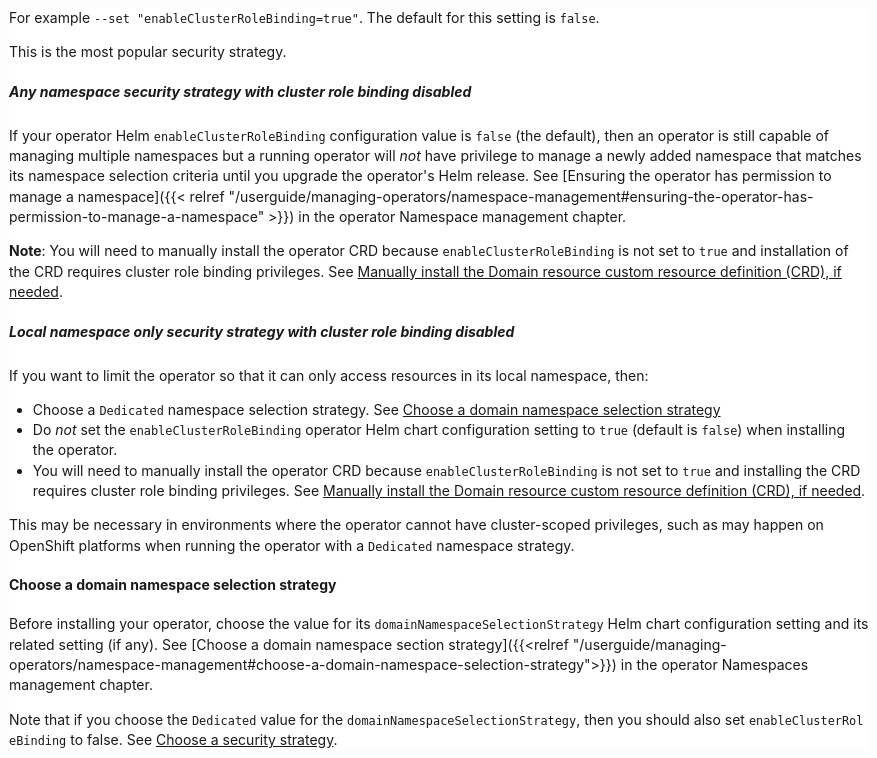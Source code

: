 For example `--set "enableClusterRoleBinding=true"`.
The default for this setting is `false`.

This is the most popular security strategy.

##### _Any namespace security strategy with cluster role binding disabled_

If your operator Helm `enableClusterRoleBinding` configuration value is `false` (the default),
then an operator is still capable of managing multiple namespaces
but a running operator will _not_ have privilege to manage a newly added namespace
that matches its namespace selection criteria until you upgrade
the operator's Helm release.
See [Ensuring the operator has permission to manage a namespace]({{< relref "/userguide/managing-operators/namespace-management#ensuring-the-operator-has-permission-to-manage-a-namespace" >}})
in the operator Namespace management chapter.

**Note**: You will need to manually install the operator CRD
because `enableClusterRoleBinding` is not set to `true`
and installation of the CRD requires cluster role binding privileges.
See [Manually install the Domain resource custom resource definition (CRD), if needed](#manually-install-the-domain-resource-custom-resource-definition-crd-if-needed).

##### _Local namespace only security strategy with cluster role binding disabled_

If you want to limit the operator so that it can
only access resources in its local namespace, then:

- Choose a `Dedicated` namespace selection strategy.
  See [Choose a domain namespace selection strategy](#choose-a-domain-namespace-selection-strategy)
- Do _not_ set the `enableClusterRoleBinding` operator Helm chart
  configuration setting to `true` (default is `false`)
  when installing the operator. 
- You will need to manually install the operator CRD
  because `enableClusterRoleBinding` is not set to `true`
  and installing the CRD requires cluster role binding privileges.
  See [Manually install the Domain resource custom resource definition (CRD), if needed](#manually-install-the-domain-resource-custom-resource-definition-crd-if-needed).

This may be necessary in environments where the operator cannot have cluster-scoped privileges,
such as may happen on OpenShift platforms when running the operator with a `Dedicated` namespace strategy. 


#### Choose a domain namespace selection strategy

Before installing your operator,
choose the value for its `domainNamespaceSelectionStrategy` Helm chart configuration setting and its related setting (if any).
See [Choose a domain namespace section strategy]({{<relref "/userguide/managing-operators/namespace-management#choose-a-domain-namespace-selection-strategy">}})
in the operator Namespaces management chapter.

Note that if you choose the `Dedicated` value for the `domainNamespaceSelectionStrategy`,
then you should also set `enableClusterRoleBinding` to false.
See [Choose a security strategy](#choose-a-security-strategy).

